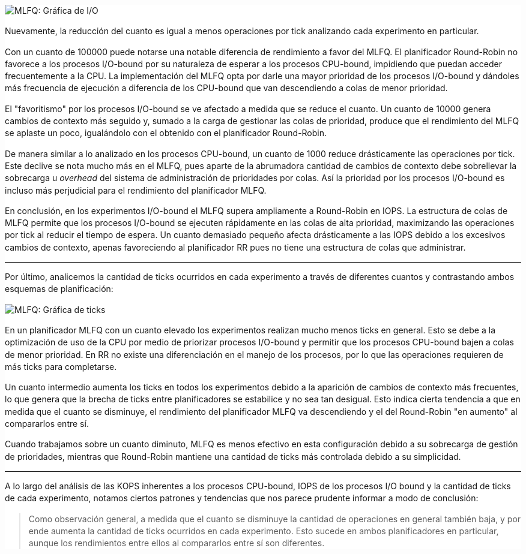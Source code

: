 
![MLFQ: Gráfica de I/O](https://i.imgur.com/TO8sG5F.jpeg)

Nuevamente, la reducción del cuanto es igual a menos operaciones por tick analizando cada experimento en particular. 

Con un cuanto de 100000 puede notarse una notable diferencia de rendimiento a favor del MLFQ. El planificador Round-Robin no favorece a los procesos I/O-bound por su naturaleza de esperar a los procesos CPU-bound, impidiendo que puedan acceder frecuentemente a la CPU. La implementación del MLFQ opta por darle una mayor prioridad de los procesos I/O-bound y dándoles más frecuencia de ejecución a diferencia de los CPU-bound que van descendiendo a colas de menor prioridad.

El "favoritismo" por los procesos I/O-bound se ve afectado a medida que se reduce el cuanto. Un cuanto de 10000 genera cambios de contexto más seguido y, sumado a la carga de gestionar las colas de prioridad, produce que el rendimiento del MLFQ se aplaste un poco, igualándolo con el obtenido con el planificador Round-Robin.

De manera similar a lo analizado en los procesos CPU-bound, un cuanto de 1000 reduce drásticamente las operaciones por tick. Este declive se nota mucho más en el MLFQ, pues aparte de la abrumadora cantidad de cambios de contexto debe sobrellevar la sobrecarga u *overhead* del sistema de administración de prioridades por colas. Así la prioridad por los procesos I/O-bound es incluso más perjudicial para el rendimiento del planificador MLFQ.

En conclusión, en los experimentos I/O-bound el MLFQ supera ampliamente a Round-Robin en IOPS. La estructura de colas de MLFQ permite que los procesos I/O-bound se ejecuten rápidamente en las colas de alta prioridad, maximizando las operaciones por tick al reducir el tiempo de espera. Un cuanto demasiado pequeño afecta drásticamente a las IOPS debido a los excesivos cambios de contexto, apenas favoreciendo al planificador RR pues no tiene una estructura de colas que administrar.

---

Por último, analicemos la cantidad de ticks ocurridos en cada experimento a través de diferentes cuantos y contrastando ambos esquemas de planificación:

![MLFQ: Gráfica de ticks](https://i.imgur.com/rMXlNPV.jpeg)

En un planificador MLFQ con un cuanto elevado los experimentos realizan mucho menos ticks en general. Esto se debe a la optimización de uso de la CPU por medio de priorizar procesos I/O-bound y permitir que los procesos CPU-bound bajen a colas de menor prioridad. En RR no existe una diferenciación en el manejo de los procesos, por lo que las operaciones requieren de más ticks para completarse.

Un cuanto intermedio aumenta los ticks en todos los experimentos debido a la aparición de cambios de contexto más frecuentes, lo que genera que la brecha de ticks entre planificadores se estabilice y no sea tan desigual. Esto indica cierta tendencia a que en medida que el cuanto se disminuye, el rendimiento del planificador MLFQ va descendiendo y el del Round-Robin "en aumento" al compararlos entre sí. 

Cuando trabajamos sobre un cuanto diminuto, MLFQ es menos efectivo en esta configuración debido a su sobrecarga de gestión de prioridades, mientras que Round-Robin mantiene una cantidad de ticks más controlada debido a su simplicidad.

---

A lo largo del análisis de las KOPS inherentes a los procesos CPU-bound, IOPS de los procesos I/O bound y la cantidad de ticks de cada experimento, notamos ciertos patrones y tendencias que nos parece prudente informar a modo de conclusión:
> Como observación general, a medida que el cuanto se disminuye la cantidad de operaciones en general también baja, y por ende aumenta la cantidad de ticks ocurridos en cada experimento. Esto sucede en ambos planificadores en particular, aunque los rendimientos entre ellos al compararlos entre sí son diferentes.
